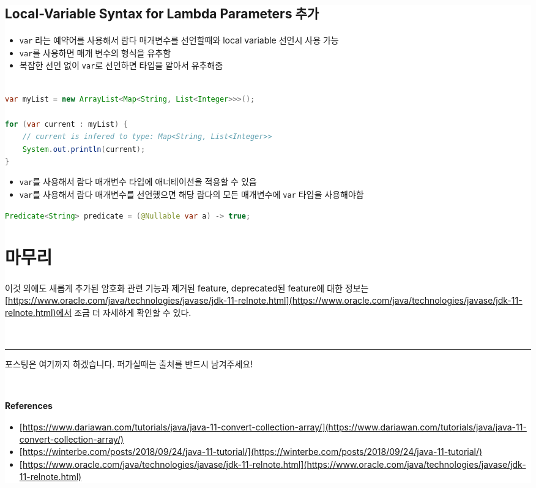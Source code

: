 

## Local-Variable Syntax for Lambda Parameters 추가

- `var` 라는 예약어를 사용해서 람다 매개변수를 선언할때와 local variable 선언시 사용 가능
- `var`를 사용하면 매개 변수의 형식을 유추함
- 복잡한 선언 없이 `var`로 선언하면 타입을 알아서 유추해줌

```java

var myList = new ArrayList<Map<String, List<Integer>>>();

for (var current : myList) {
    // current is infered to type: Map<String, List<Integer>>
    System.out.println(current);
}
```

- `var`를 사용해서 람다 매개변수 타입에 애너테이션을 적용할 수 있음
- `var`를 사용해서 람다 매개변수를 선언했으면 해당 람다의 모든 매개변수에 `var` 타입을 사용해야함

```java
Predicate<String> predicate = (@Nullable var a) -> true;
```



# 마무리

이것 외에도 새롭게 추가된 암호화 관련 기능과 제거된 feature, deprecated된 feature에 대한 정보는 [https://www.oracle.com/java/technologies/javase/jdk-11-relnote.html](https://www.oracle.com/java/technologies/javase/jdk-11-relnote.html)에서 조금 더 자세하게 확인할 수 있다.



<br>

***

포스팅은 여기까지 하겠습니다. 퍼가실때는 출처를 반드시 남겨주세요!

<br>

**References**

- [https://www.dariawan.com/tutorials/java/java-11-convert-collection-array/](https://www.dariawan.com/tutorials/java/java-11-convert-collection-array/)
- [https://winterbe.com/posts/2018/09/24/java-11-tutorial/](https://winterbe.com/posts/2018/09/24/java-11-tutorial/)
- [https://www.oracle.com/java/technologies/javase/jdk-11-relnote.html](https://www.oracle.com/java/technologies/javase/jdk-11-relnote.html)
